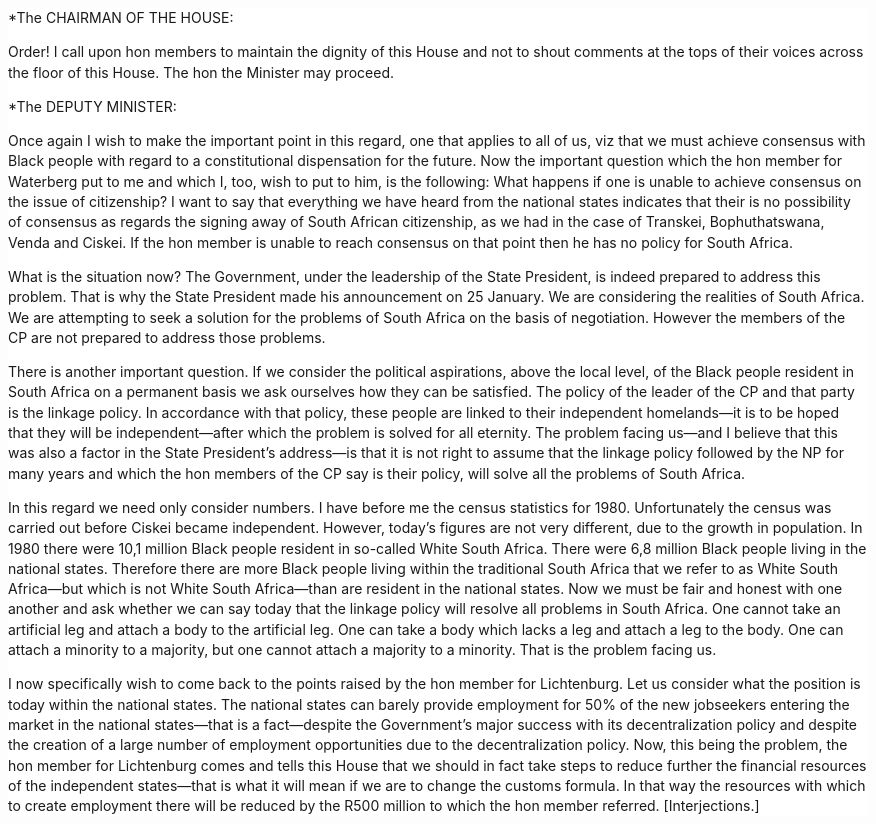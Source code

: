 </speech>

<speech by="#chairman_of_the_house">

<from>*The <person refersTo="hansard_za">CHAIRMAN OF THE HOUSE</person>:</from>

<p>Order! I call upon hon members to maintain the dignity of this House and not to shout comments at the tops of their voices across the floor of this House. The hon the Minister may proceed.</p>

</speech>

<speech by="#deputy_minister">

<from>*The <person refersTo="hansard_za">DEPUTY MINISTER</person>:</from>

<p>Once again I wish to make the important point in this regard, one that applies to all of us, viz that we must achieve consensus with Black people with regard to a constitutional dispensation for the future. Now the important question which the hon member for Waterberg put to me and which I, too, wish to put to him, is the following: What happens if one is unable to achieve consensus on the issue of citizenship? I want to say that everything we have heard from the national states indicates that their is no possibility of consensus as regards the signing away of South African citizenship, as we had in the case of Transkei, Bophuthatswana, Venda and Ciskei. If the hon member is unable to reach consensus on that point then he has no policy for South Africa.</p>

<p>What is the situation now? The Government, under the leadership of the State President, is indeed prepared to address this problem. That is why the State President made his announcement on 25 January. We are considering the realities of South Africa. We are attempting to seek a solution for the problems of South Africa on the basis of negotiation. However the members of the CP are not prepared to address those problems.</p>

<p>There is another important question. If we consider the political aspirations, above the local level, of the Black people resident in South Africa on a permanent basis we ask ourselves how they can be satisfied. The policy of the leader of the CP and that party is the linkage policy. In accordance with that policy, these people are linked to their independent homelands&#x2014;it is to be hoped that they will be independent&#x2014;after which the problem is solved for all eternity. The problem facing us&#x2014;and I believe that this was also a factor in the State President&#x2019;s address&#x2014;is that it is not right to assume that the linkage policy followed by the NP for many years and which the hon members of the CP say is their policy, will solve all the problems of South Africa.</p>

<p>In this regard we need only consider numbers. I have before me the census statistics for 1980. Unfortunately the census was carried out before Ciskei became independent. However, today&#x2019;s figures are not very different, due to the growth in population. In 1980 there were 10,1 million Black people resident in so-called White South Africa. There were 6,8 million Black people living in the national states. Therefore there are more Black people living within the traditional South Africa that we refer to as White South Africa&#x2014;but which is not White South Africa&#x2014;than are resident in the national states. Now we must be fair and honest with one another and ask whether we can say today that the linkage policy will resolve all problems in South Africa. One cannot take an artificial leg and attach a body to the artificial leg. One can take a body which lacks a leg and attach a leg to the body. One can attach a minority to a majority, but one cannot attach a majority to a minority. That is the problem facing us.</p>

<p>I now specifically wish to come back to the points raised by the hon member for Lichtenburg. Let us consider what the position is today within the national states. The national states can barely provide employment <span class="col_3137-3138" refersTo="page_0281"/>for 50% of the new jobseekers entering the market in the national states&#x2014;that is a fact&#x2014;despite the Government&#x2019;s major success with its decentralization policy and despite the creation of a large number of employment opportunities due to the decentralization policy. Now, this being the problem, the hon member for Lichtenburg comes and tells this House that we should in fact take steps to reduce further the financial resources of the independent states&#x2014;that is what it will mean if we are to change the customs formula. In that way the resources with which to create employment there will be reduced by the R500 million to which the hon member referred. [Interjections.]</p>
